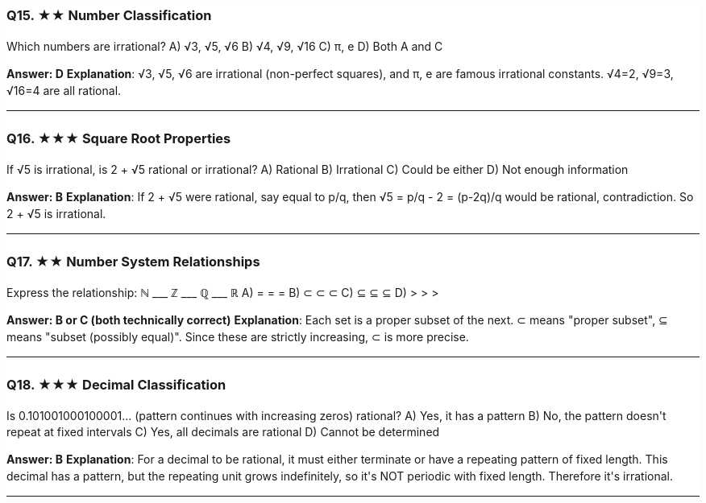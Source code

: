### Q15. **★★ Number Classification**
Which numbers are irrational?
A) √3, √5, √6
B) √4, √9, √16
C) π, e
D) Both A and C

**Answer: D**
**Explanation**: √3, √5, √6 are irrational (non-perfect squares), and π, e are famous irrational constants. √4=2, √9=3, √16=4 are all rational.

---

### Q16. **★★★ Square Root Properties**
If √5 is irrational, is 2 + √5 rational or irrational?
A) Rational
B) Irrational
C) Could be either
D) Not enough information

**Answer: B**
**Explanation**: If 2 + √5 were rational, say equal to p/q, then √5 = p/q - 2 = (p-2q)/q would be rational, contradiction. So 2 + √5 is irrational.

---

### Q17. **★★ Number System Relationships**
Express the relationship: ℕ ___ ℤ ___ ℚ ___ ℝ
A) = = =
B) ⊂ ⊂ ⊂
C) ⊆ ⊆ ⊆
D) > > >

**Answer: B or C (both technically correct)**
**Explanation**: Each set is a proper subset of the next. ⊂ means "proper subset", ⊆ means "subset (possibly equal)". Since these are strictly increasing, ⊂ is more precise.

---

### Q18. **★★★ Decimal Classification**
Is 0.101001000100001... (pattern continues with increasing zeros) rational?
A) Yes, it has a pattern
B) No, the pattern doesn't repeat at fixed intervals
C) Yes, all decimals are rational
D) Cannot be determined

**Answer: B**
**Explanation**: For a decimal to be rational, it must either terminate or have a repeating pattern of fixed length. This decimal has a pattern, but the repeating unit grows indefinitely, so it's NOT periodic with fixed length. Therefore it's irrational.

---

